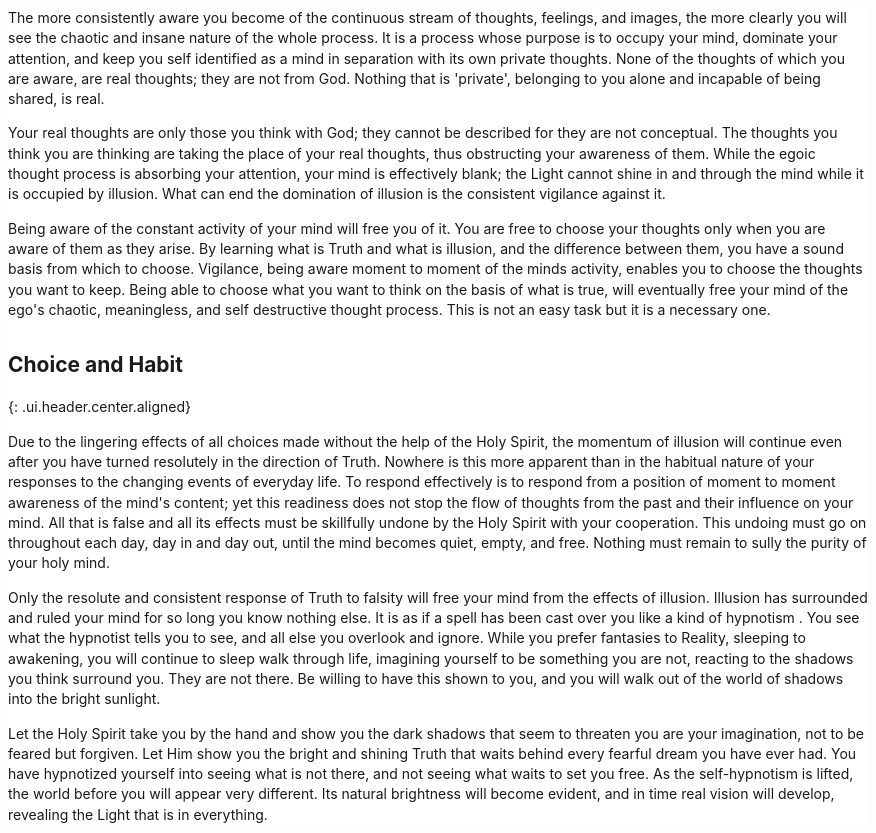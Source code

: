 The more consistently aware you become of the continuous stream of thoughts,
feelings, and images, the more clearly you will see the chaotic and insane
nature of the whole process. It is a process whose purpose is to occupy your
mind, dominate your attention, and keep you self identified as a mind in
separation with its own private thoughts. None of the thoughts of which you are
aware, are real thoughts; they are not from God. Nothing that is 'private',
belonging to you alone and incapable of being shared, is real. 

Your real thoughts are only those you think with God; they cannot be described
for they are not conceptual. The thoughts you think you are thinking are taking
the place of your real thoughts, thus obstructing your awareness of them. While
the egoic thought process is absorbing your attention, your mind is effectively
blank; the Light cannot shine in and through the mind while it is occupied by
illusion. What can end the domination of illusion is the consistent vigilance
against it. 

Being aware of the constant activity of your mind will free you of it. You are
free to choose your thoughts only when you are aware of them as they arise. By
learning what is Truth and what is illusion, and the difference between them,
you have a sound basis from which to choose. Vigilance, being aware moment to
moment of the minds activity, enables you to choose the thoughts you want to
keep. Being able to choose what you want to think on the basis of what is true,
will eventually free your mind of the ego's chaotic, meaningless, and self
destructive thought process. This is not an easy task but it is a necessary
one. 

## Choice and Habit
{: .ui.header.center.aligned}

Due to the lingering effects of all choices made without the help of the Holy
Spirit, the momentum of illusion will continue even after you have turned
resolutely in the direction of Truth. Nowhere is this more apparent than in the
habitual nature of your responses to the changing events of everyday life. To
respond effectively is to respond from a position of moment to moment awareness
of the mind's content; yet this readiness does not stop the flow of thoughts
from the past and their influence on your mind. All that is false and all its
effects must be skillfully undone by the Holy Spirit with your cooperation.
This undoing must go on throughout each day, day in and day out, until the mind
becomes quiet, empty, and free. Nothing must remain to sully the purity of your
holy mind. 

Only the resolute and consistent response of Truth to falsity will free your
mind from the effects of illusion. Illusion has surrounded and ruled your mind
for so long you know nothing else. It is as if a spell has been cast over you
like a kind of hypnotism . You see what the hypnotist tells you to see, and all
else you overlook and ignore. While you prefer fantasies to Reality, sleeping
to awakening, you will continue to sleep walk through life, imagining yourself
to be something you are not, reacting to the shadows you think surround you.
They are not there. Be willing to have this shown to you, and you will walk out
of the world of shadows into the bright sunlight. 

Let the Holy Spirit take you by the hand and show you the dark shadows that
seem to threaten you are your imagination, not to be feared but forgiven. Let
Him show you the bright and shining Truth that waits behind every fearful dream
you have ever had. You have hypnotized yourself into seeing what is not there,
and not seeing what waits to set you free. As the self-hypnotism is lifted, the
world before you will appear very different. Its natural brightness will become
evident, and in time real vision will develop, revealing the Light that is in
everything. 
